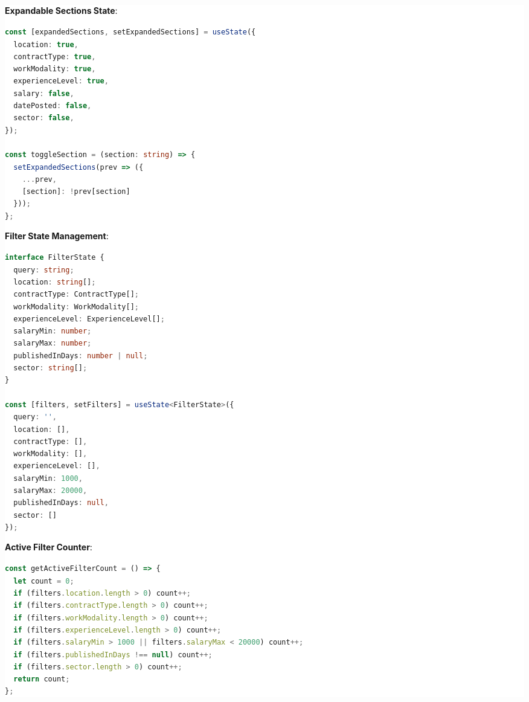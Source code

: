 **Expandable Sections State**:
```typescript
const [expandedSections, setExpandedSections] = useState({
  location: true,
  contractType: true,
  workModality: true,
  experienceLevel: true,
  salary: false,
  datePosted: false,
  sector: false,
});

const toggleSection = (section: string) => {
  setExpandedSections(prev => ({
    ...prev,
    [section]: !prev[section]
  }));
};
```

**Filter State Management**:
```typescript
interface FilterState {
  query: string;
  location: string[];
  contractType: ContractType[];
  workModality: WorkModality[];
  experienceLevel: ExperienceLevel[];
  salaryMin: number;
  salaryMax: number;
  publishedInDays: number | null;
  sector: string[];
}

const [filters, setFilters] = useState<FilterState>({
  query: '',
  location: [],
  contractType: [],
  workModality: [],
  experienceLevel: [],
  salaryMin: 1000,
  salaryMax: 20000,
  publishedInDays: null,
  sector: []
});
```

**Active Filter Counter**:
```typescript
const getActiveFilterCount = () => {
  let count = 0;
  if (filters.location.length > 0) count++;
  if (filters.contractType.length > 0) count++;
  if (filters.workModality.length > 0) count++;
  if (filters.experienceLevel.length > 0) count++;
  if (filters.salaryMin > 1000 || filters.salaryMax < 20000) count++;
  if (filters.publishedInDays !== null) count++;
  if (filters.sector.length > 0) count++;
  return count;
};
```
